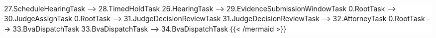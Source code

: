 27.ScheduleHearingTask --> 28.TimedHoldTask
26.HearingTask --> 29.EvidenceSubmissionWindowTask
0.RootTask --> 30.JudgeAssignTask
0.RootTask --> 31.JudgeDecisionReviewTask
31.JudgeDecisionReviewTask --> 32.AttorneyTask
0.RootTask --> 33.BvaDispatchTask
33.BvaDispatchTask --> 34.BvaDispatchTask
{{< /mermaid >}}


